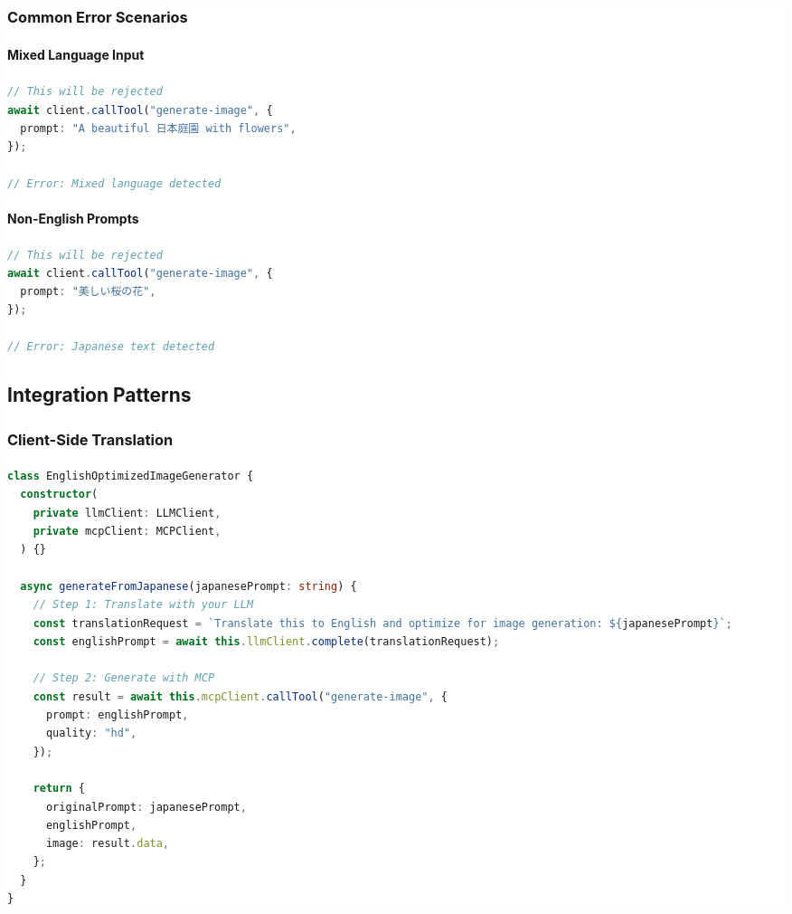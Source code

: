 ### Common Error Scenarios

#### Mixed Language Input

```typescript
// This will be rejected
await client.callTool("generate-image", {
  prompt: "A beautiful 日本庭園 with flowers",
});

// Error: Mixed language detected
```

#### Non-English Prompts

```typescript
// This will be rejected
await client.callTool("generate-image", {
  prompt: "美しい桜の花",
});

// Error: Japanese text detected
```

## Integration Patterns

### Client-Side Translation

```typescript
class EnglishOptimizedImageGenerator {
  constructor(
    private llmClient: LLMClient,
    private mcpClient: MCPClient,
  ) {}

  async generateFromJapanese(japanesePrompt: string) {
    // Step 1: Translate with your LLM
    const translationRequest = `Translate this to English and optimize for image generation: ${japanesePrompt}`;
    const englishPrompt = await this.llmClient.complete(translationRequest);

    // Step 2: Generate with MCP
    const result = await this.mcpClient.callTool("generate-image", {
      prompt: englishPrompt,
      quality: "hd",
    });

    return {
      originalPrompt: japanesePrompt,
      englishPrompt,
      image: result.data,
    };
  }
}
```
